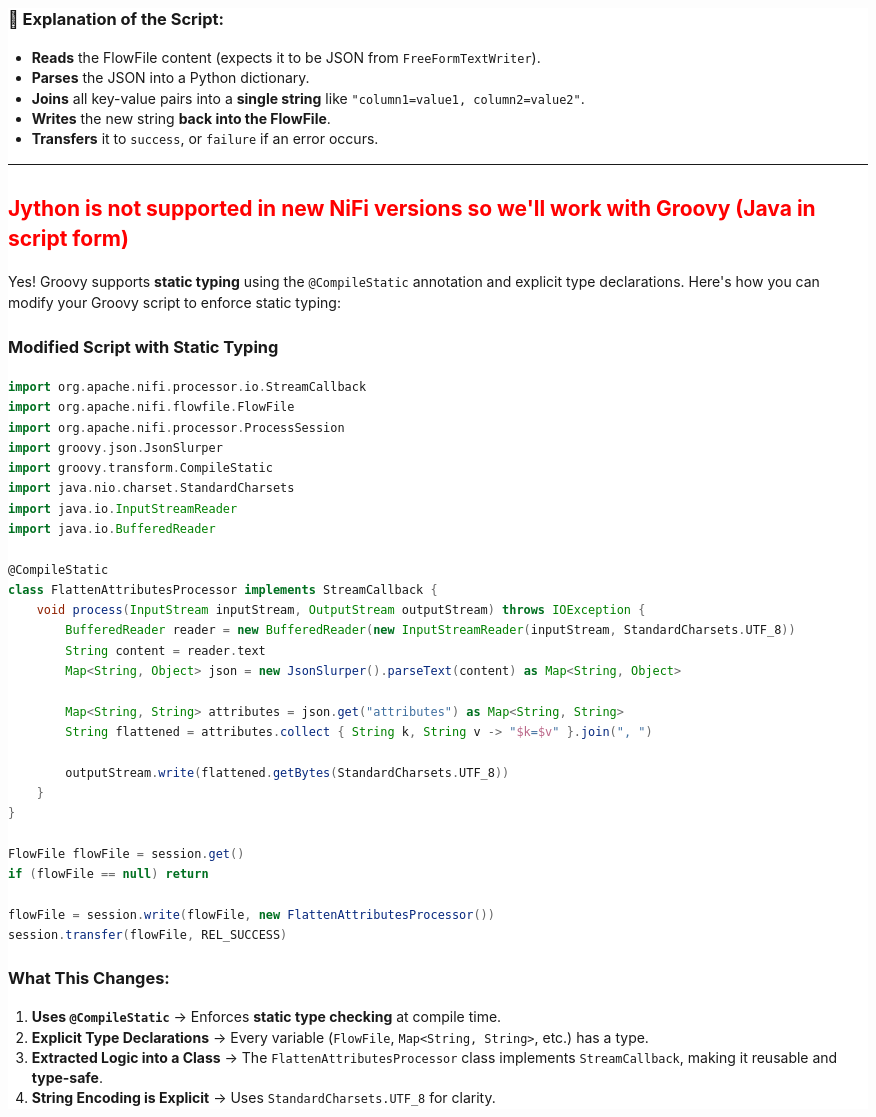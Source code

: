 
### 🔹 Explanation of the Script:
- **Reads** the FlowFile content (expects it to be JSON from `FreeFormTextWriter`).
- **Parses** the JSON into a Python dictionary.
- **Joins** all key-value pairs into a **single string** like `"column1=value1, column2=value2"`.
- **Writes** the new string **back into the FlowFile**.
- **Transfers** it to `success`, or `failure` if an error occurs.

---

<h2 style="color:red">Jython is not supported in new NiFi versions so we'll work with Groovy (Java in script form)</h2>

Yes! Groovy supports **static typing** using the `@CompileStatic` annotation and explicit type declarations. Here's how you can modify your Groovy script to enforce static typing:  

### **Modified Script with Static Typing**
```groovy
import org.apache.nifi.processor.io.StreamCallback
import org.apache.nifi.flowfile.FlowFile
import org.apache.nifi.processor.ProcessSession
import groovy.json.JsonSlurper
import groovy.transform.CompileStatic
import java.nio.charset.StandardCharsets
import java.io.InputStreamReader
import java.io.BufferedReader

@CompileStatic
class FlattenAttributesProcessor implements StreamCallback {
    void process(InputStream inputStream, OutputStream outputStream) throws IOException {
        BufferedReader reader = new BufferedReader(new InputStreamReader(inputStream, StandardCharsets.UTF_8))
        String content = reader.text
        Map<String, Object> json = new JsonSlurper().parseText(content) as Map<String, Object>
        
        Map<String, String> attributes = json.get("attributes") as Map<String, String>
        String flattened = attributes.collect { String k, String v -> "$k=$v" }.join(", ")
        
        outputStream.write(flattened.getBytes(StandardCharsets.UTF_8))
    }
}

FlowFile flowFile = session.get()
if (flowFile == null) return

flowFile = session.write(flowFile, new FlattenAttributesProcessor())
session.transfer(flowFile, REL_SUCCESS)
```

### **What This Changes:**
1. **Uses `@CompileStatic`** → Enforces **static type checking** at compile time.
2. **Explicit Type Declarations** → Every variable (`FlowFile`, `Map<String, String>`, etc.) has a type.
3. **Extracted Logic into a Class** → The `FlattenAttributesProcessor` class implements `StreamCallback`, making it reusable and **type-safe**.
4. **String Encoding is Explicit** → Uses `StandardCharsets.UTF_8` for clarity.

